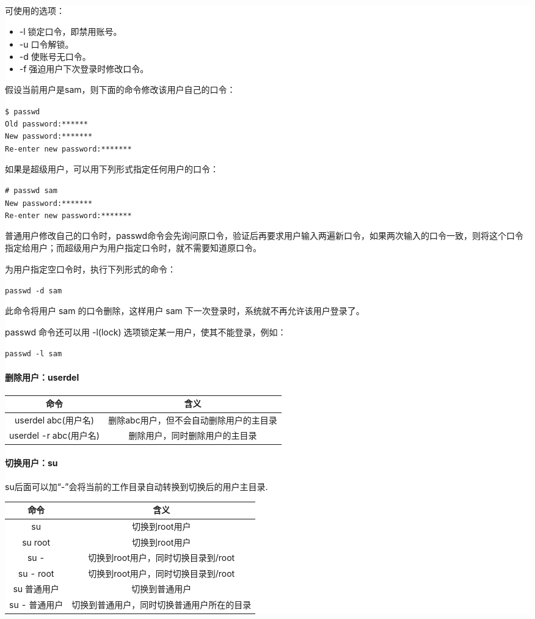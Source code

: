 可使用的选项：

+ -l 锁定口令，即禁用账号。
+ -u 口令解锁。
+ -d 使账号无口令。
+ -f 强迫用户下次登录时修改口令。

假设当前用户是sam，则下面的命令修改该用户自己的口令：

```plain
$ passwd 
Old password:****** 
New password:******* 
Re-enter new password:*******

```

如果是超级用户，可以用下列形式指定任何用户的口令：

```plain
# passwd sam 
New password:******* 
Re-enter new password:*******

```

普通用户修改自己的口令时，passwd命令会先询问原口令，验证后再要求用户输入两遍新口令，如果两次输入的口令一致，则将这个口令指定给用户；而超级用户为用户指定口令时，就不需要知道原口令。

为用户指定空口令时，执行下列形式的命令：

```plain
passwd -d sam

```

此命令将用户 sam 的口令删除，这样用户 sam 下一次登录时，系统就不再允许该用户登录了。

passwd 命令还可以用 -l(lock) 选项锁定某一用户，使其不能登录，例如：

```plain
passwd -l sam

```

#### 删除用户：userdel
| **命令** | **含义** |
| :---: | :---: |
| userdel abc(用户名) | 删除abc用户，但不会自动删除用户的主目录 |
| userdel -r abc(用户名) | 删除用户，同时删除用户的主目录 |


#### 切换用户：su
su后面可以加“-”会将当前的工作目录自动转换到切换后的用户主目录.

| **命令** | **含义** |
| :---: | :---: |
| su | 切换到root用户 |
| su root | 切换到root用户 |
| su - | 切换到root用户，同时切换目录到/root |
| su - root | 切换到root用户，同时切换目录到/root |
| su 普通用户 | 切换到普通用户 |
| su - 普通用户 | 切换到普通用户，同时切换普通用户所在的目录 |
